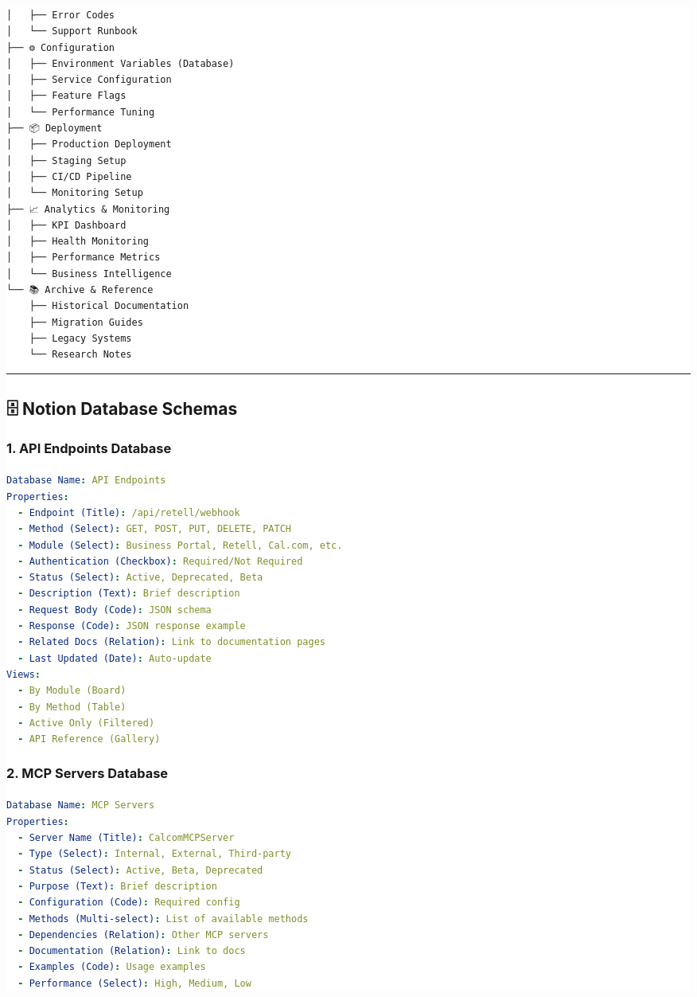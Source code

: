 ```
│   ├── Error Codes
│   └── Support Runbook
├── ⚙️ Configuration
│   ├── Environment Variables (Database)
│   ├── Service Configuration
│   ├── Feature Flags
│   └── Performance Tuning
├── 📦 Deployment
│   ├── Production Deployment
│   ├── Staging Setup
│   ├── CI/CD Pipeline
│   └── Monitoring Setup
├── 📈 Analytics & Monitoring
│   ├── KPI Dashboard
│   ├── Health Monitoring
│   ├── Performance Metrics
│   └── Business Intelligence
└── 📚 Archive & Reference
    ├── Historical Documentation
    ├── Migration Guides
    ├── Legacy Systems
    └── Research Notes
```

---

## 🗄️ Notion Database Schemas

### 1. API Endpoints Database
```yaml
Database Name: API Endpoints
Properties:
  - Endpoint (Title): /api/retell/webhook
  - Method (Select): GET, POST, PUT, DELETE, PATCH
  - Module (Select): Business Portal, Retell, Cal.com, etc.
  - Authentication (Checkbox): Required/Not Required
  - Status (Select): Active, Deprecated, Beta
  - Description (Text): Brief description
  - Request Body (Code): JSON schema
  - Response (Code): JSON response example
  - Related Docs (Relation): Link to documentation pages
  - Last Updated (Date): Auto-update
Views:
  - By Module (Board)
  - By Method (Table)
  - Active Only (Filtered)
  - API Reference (Gallery)
```

### 2. MCP Servers Database
```yaml
Database Name: MCP Servers
Properties:
  - Server Name (Title): CalcomMCPServer
  - Type (Select): Internal, External, Third-party
  - Status (Select): Active, Beta, Deprecated
  - Purpose (Text): Brief description
  - Configuration (Code): Required config
  - Methods (Multi-select): List of available methods
  - Dependencies (Relation): Other MCP servers
  - Documentation (Relation): Link to docs
  - Examples (Code): Usage examples
  - Performance (Select): High, Medium, Low
```